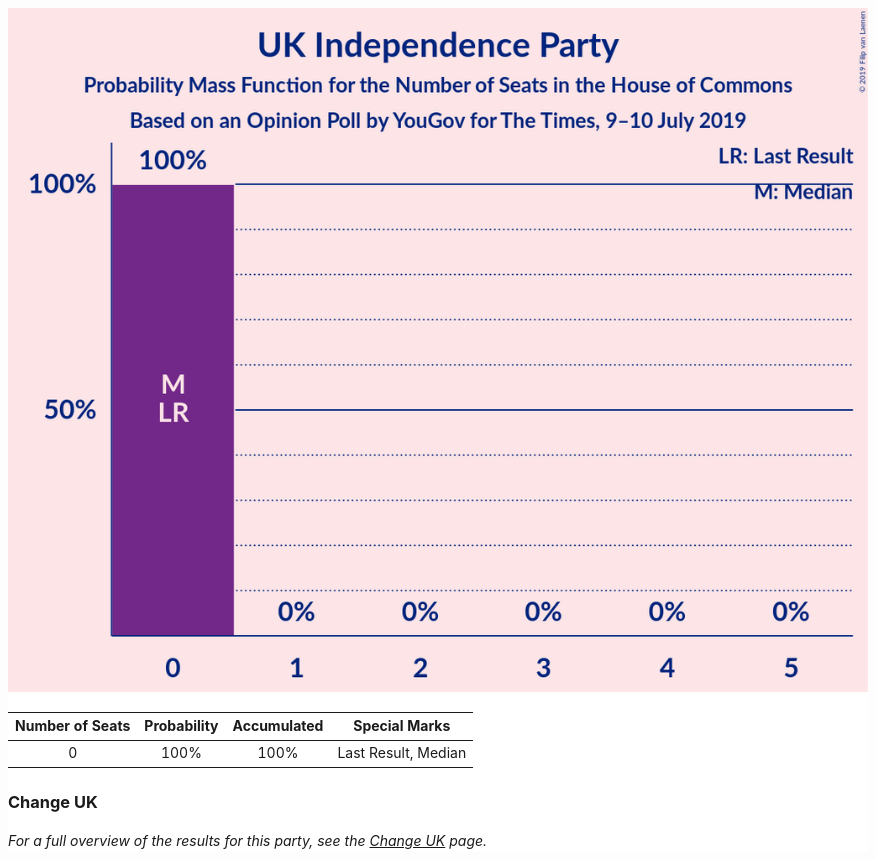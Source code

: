![Graph with seats probability mass function not yet produced](2019-07-10-YouGov-seats-pmf-ukindependenceparty.png "Seats Probability Mass Function")

| Number of Seats | Probability | Accumulated | Special Marks |
|:---------------:|:-----------:|:-----------:|:-------------:|
| 0 | 100% | 100% | Last Result, Median |

### Change UK

*For a full overview of the results for this party, see the [Change UK](party-changeuk.html) page.*
